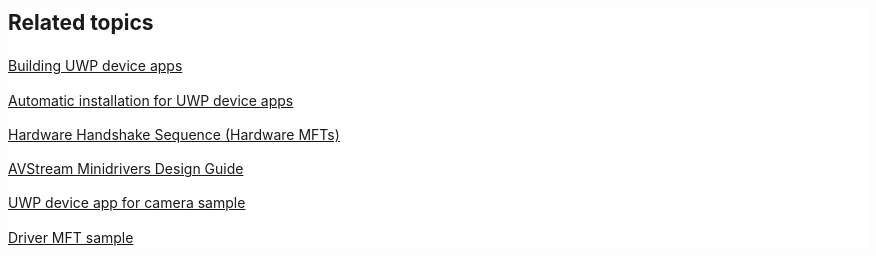 ## Related topics

[Building UWP device apps](the-workflow.md)

[Automatic installation for UWP device apps](auto-install-for-uwp-device-apps.md)

[Hardware Handshake Sequence (Hardware MFTs)](https://go.microsoft.com/fwlink/p/?LinkId=320139)

[AVStream Minidrivers Design Guide](https://go.microsoft.com/fwlink/p/?LinkID=228585)

[UWP device app for camera sample](https://go.microsoft.com/fwlink/p/?LinkID=227865)

[Driver MFT sample](https://go.microsoft.com/fwlink/p/?LinkID=251566)
